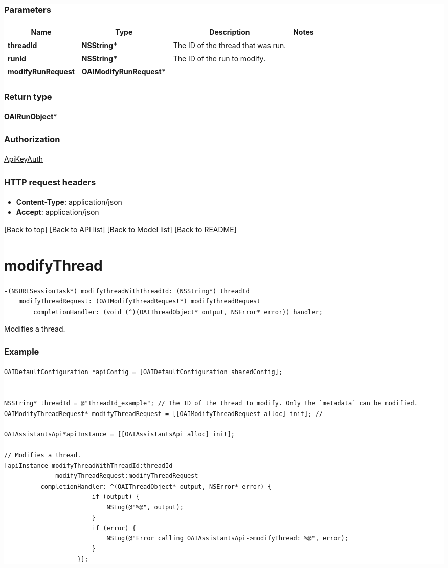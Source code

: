 ### Parameters

Name | Type | Description  | Notes
------------- | ------------- | ------------- | -------------
 **threadId** | **NSString***| The ID of the [thread](/docs/api-reference/threads) that was run. | 
 **runId** | **NSString***| The ID of the run to modify. | 
 **modifyRunRequest** | [**OAIModifyRunRequest***](OAIModifyRunRequest.md)|  | 

### Return type

[**OAIRunObject***](OAIRunObject.md)

### Authorization

[ApiKeyAuth](../README.md#ApiKeyAuth)

### HTTP request headers

 - **Content-Type**: application/json
 - **Accept**: application/json

[[Back to top]](#) [[Back to API list]](../README.md#documentation-for-api-endpoints) [[Back to Model list]](../README.md#documentation-for-models) [[Back to README]](../README.md)

# **modifyThread**
```objc
-(NSURLSessionTask*) modifyThreadWithThreadId: (NSString*) threadId
    modifyThreadRequest: (OAIModifyThreadRequest*) modifyThreadRequest
        completionHandler: (void (^)(OAIThreadObject* output, NSError* error)) handler;
```

Modifies a thread.

### Example
```objc
OAIDefaultConfiguration *apiConfig = [OAIDefaultConfiguration sharedConfig];


NSString* threadId = @"threadId_example"; // The ID of the thread to modify. Only the `metadata` can be modified.
OAIModifyThreadRequest* modifyThreadRequest = [[OAIModifyThreadRequest alloc] init]; // 

OAIAssistantsApi*apiInstance = [[OAIAssistantsApi alloc] init];

// Modifies a thread.
[apiInstance modifyThreadWithThreadId:threadId
              modifyThreadRequest:modifyThreadRequest
          completionHandler: ^(OAIThreadObject* output, NSError* error) {
                        if (output) {
                            NSLog(@"%@", output);
                        }
                        if (error) {
                            NSLog(@"Error calling OAIAssistantsApi->modifyThread: %@", error);
                        }
                    }];
```
